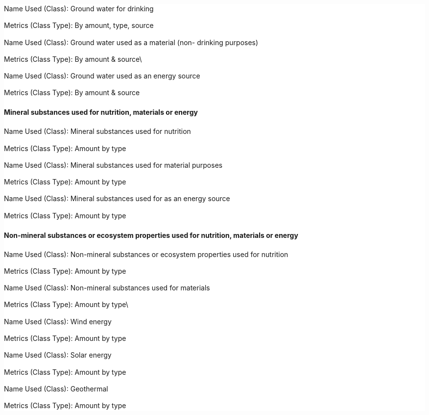 

Name Used (Class): Ground water for drinking

Metrics (Class Type): By amount, type, source



Name Used (Class): Ground water used as a material (non- drinking purposes)

Metrics (Class Type): By amount & source\


Name Used (Class): Ground water used as an energy source

Metrics (Class Type): By amount & source

#### Mineral substances used for nutrition, materials or energy



Name Used (Class): Mineral substances used for nutrition

Metrics (Class Type): Amount by type &#x20;

&#x20;&#x20;

Name Used (Class): Mineral substances used for material purposes

Metrics (Class Type): Amount by type



Name Used (Class): Mineral substances used for as an energy source

Metrics (Class Type): Amount by type

#### Non-mineral substances or ecosystem properties used for nutrition, materials or energy



Name Used (Class): Non-mineral substances or ecosystem properties used for nutrition

Metrics (Class Type): Amount by type



Name Used (Class): Non-mineral substances used for materials

Metrics (Class Type): Amount by type\


Name Used (Class): Wind energy

Metrics (Class Type): Amount by type



Name Used (Class): Solar energy

Metrics (Class Type): Amount by type



Name Used (Class): Geothermal

Metrics (Class Type): Amount by type
